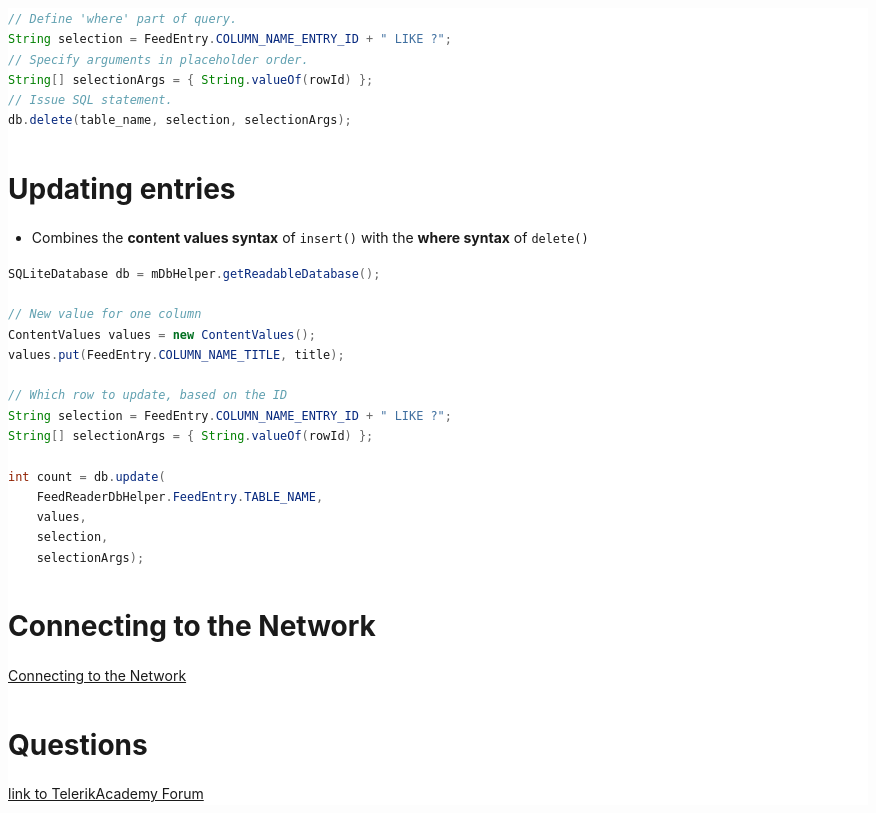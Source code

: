 
```java
// Define 'where' part of query.
String selection = FeedEntry.COLUMN_NAME_ENTRY_ID + " LIKE ?";
// Specify arguments in placeholder order.
String[] selectionArgs = { String.valueOf(rowId) };
// Issue SQL statement.
db.delete(table_name, selection, selectionArgs);
```



# Updating entries
- Combines the **content values syntax** of `insert()` with the **where syntax** of `delete()`

```java
SQLiteDatabase db = mDbHelper.getReadableDatabase();

// New value for one column
ContentValues values = new ContentValues();
values.put(FeedEntry.COLUMN_NAME_TITLE, title);

// Which row to update, based on the ID
String selection = FeedEntry.COLUMN_NAME_ENTRY_ID + " LIKE ?";
String[] selectionArgs = { String.valueOf(rowId) };

int count = db.update(
    FeedReaderDbHelper.FeedEntry.TABLE_NAME,
    values,
    selection,
    selectionArgs);
```






# Connecting to the Network
[Connecting to the Network](http://developer.android.com/training/basics/network-ops/connecting.html#connection)




# Questions

[link to TelerikAcademy Forum]()
